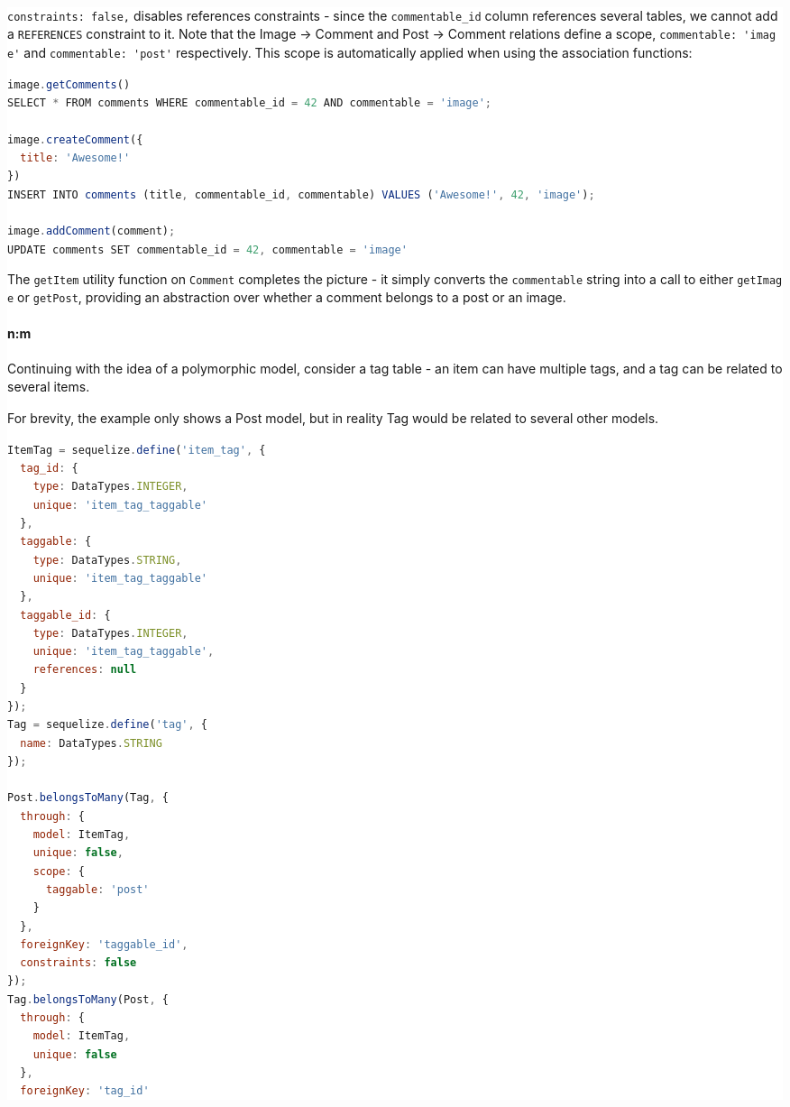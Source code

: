 `constraints: false,` disables references constraints - since the `commentable_id` column references several tables, we cannot add a `REFERENCES` constraint to it. Note that the Image -> Comment and Post -> Comment relations define a scope, `commentable: 'image'` and `commentable: 'post'` respectively. This scope is automatically applied when using the association functions:

```js
image.getComments()
SELECT * FROM comments WHERE commentable_id = 42 AND commentable = 'image';

image.createComment({
  title: 'Awesome!'
})
INSERT INTO comments (title, commentable_id, commentable) VALUES ('Awesome!', 42, 'image');

image.addComment(comment);
UPDATE comments SET commentable_id = 42, commentable = 'image'
```

The `getItem` utility function on `Comment` completes the picture - it simply converts the `commentable` string into a call to either `getImage` or `getPost`, providing an abstraction over whether a comment belongs to a post or an image.

#### n:m
Continuing with the idea of a polymorphic model, consider a tag table - an item can have multiple tags, and a tag can be related to several items.

For brevity, the example only shows a Post model, but in reality Tag would be related to several other models.

```js
ItemTag = sequelize.define('item_tag', {
  tag_id: {
    type: DataTypes.INTEGER,
    unique: 'item_tag_taggable'
  },
  taggable: {
    type: DataTypes.STRING,
    unique: 'item_tag_taggable'
  },
  taggable_id: {
    type: DataTypes.INTEGER,
    unique: 'item_tag_taggable',
    references: null
  }
});
Tag = sequelize.define('tag', {
  name: DataTypes.STRING
});

Post.belongsToMany(Tag, {
  through: {
    model: ItemTag,
    unique: false,
    scope: {
      taggable: 'post'
    }
  },
  foreignKey: 'taggable_id',
  constraints: false
});
Tag.belongsToMany(Post, {
  through: {
    model: ItemTag,
    unique: false
  },
  foreignKey: 'tag_id'
```